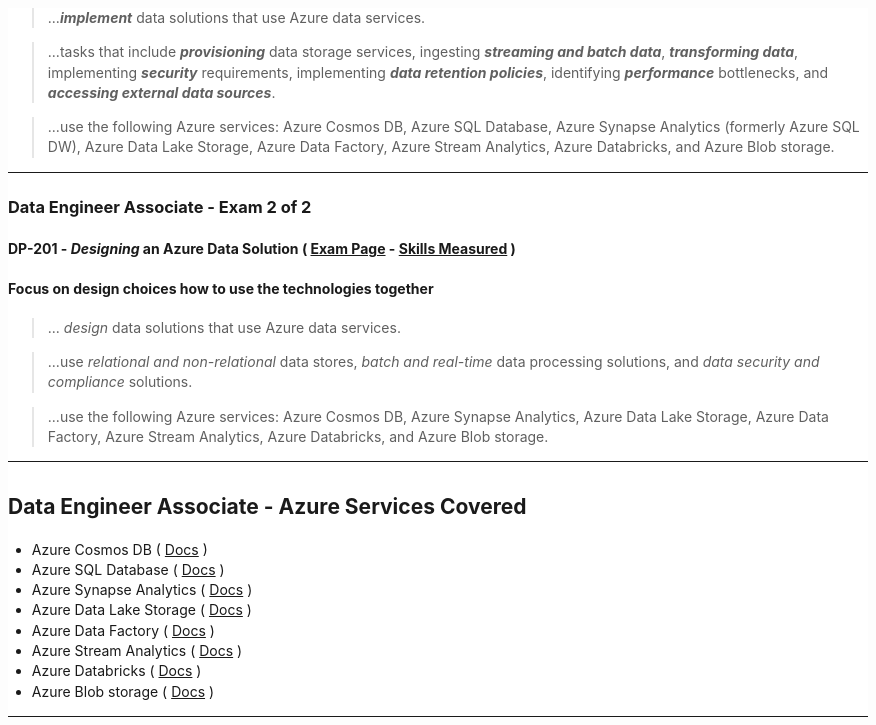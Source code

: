> ...***implement*** data solutions that use Azure data services.

> ...tasks that include ***provisioning*** data storage services, ingesting ***streaming and batch data***, ***transforming data***, implementing ***security*** requirements, implementing ***data retention policies***, identifying ***performance*** bottlenecks, and ***accessing external data sources***.

> ...use the following Azure services: Azure Cosmos DB, Azure SQL Database, Azure Synapse Analytics (formerly Azure SQL DW), Azure Data Lake Storage, Azure Data Factory, Azure Stream Analytics, Azure Databricks, and Azure Blob storage.

___

### Data Engineer Associate - Exam 2 of 2

#### DP-201 - _*Designing*_ an Azure Data Solution ( [Exam Page](https://docs.microsoft.com/en-us/learn/certifications/exams/dp-201) - [Skills Measured](https://query.prod.cms.rt.microsoft.com/cms/api/am/binary/RE3VRMb) )

#### Focus on design choices how to use the technologies together

> ... _*design*_ data solutions that use Azure data services.

> ...use *relational and non-relational* data stores, *batch and real-time* data processing solutions, and *data security and compliance* solutions.

> ...use the following Azure services: Azure Cosmos DB, Azure Synapse Analytics, Azure Data Lake Storage, Azure Data Factory, Azure Stream Analytics, Azure Databricks, and Azure Blob storage.


___

## Data Engineer Associate - Azure Services Covered


* Azure Cosmos DB ( [Docs](https://docs.microsoft.com/en-us/azure/cosmos-db/introduction#next-steps) )
* Azure SQL Database ( [Docs](https://docs.microsoft.com/en-us/azure/azure-sql/) )
* Azure Synapse Analytics ( [Docs](https://docs.microsoft.com/en-us/azure/synapse-analytics/sql-data-warehouse/) ) 
* Azure Data Lake Storage ( [Docs](https://docs.microsoft.com/en-us/azure/storage/blobs/data-lake-storage-introduction) )
* Azure Data Factory ( [Docs](https://docs.microsoft.com/en-us/azure/data-factory/) ) 
* Azure Stream Analytics ( [Docs](https://docs.microsoft.com/en-us/azure/stream-analytics/) )
* Azure Databricks ( [Docs](https://docs.microsoft.com/en-us/azure/databricks/) ) 
* Azure Blob storage ( [Docs](https://docs.microsoft.com/en-us/azure/storage/blobs/) )

___